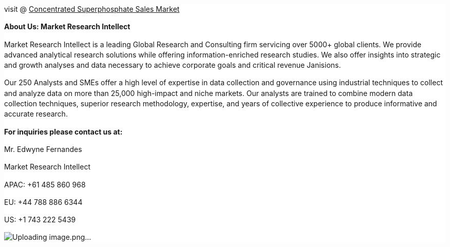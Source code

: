visit&nbsp;@</strong>&nbsp;</span><span class="font-[700]"><a href="https://www.marketresearchintellect.com/product/global-concentrated-superphosphate-sales-market/?utm_source=Linkedin&utm_medium=861" target="_blank" data-tracking-control-name="article-ssr-frontend-pulse_little-text-block" data-tracking-will-navigate="" data-test-link="">Concentrated Superphosphate Sales Market</a></span></p><p><strong><span class="font-[700]">About Us: Market Research Intellect</span></strong></p><p><span class="">Market Research Intellect is a leading Global Research and Consulting firm servicing over 5000+ global clients. We provide advanced analytical research solutions while offering information-enriched research studies.&nbsp;</span>We also offer insights into strategic and growth analyses and data necessary to achieve corporate goals and critical revenue Janisions.</p><p><span class="">Our 250 Analysts and SMEs offer a high level of expertise in data collection and governance using industrial techniques to collect and analyze data on more than 25,000 high-impact and niche markets. Our analysts are trained to combine modern data collection techniques, superior research methodology, expertise, and years of collective experience to produce informative and accurate research.</span></p><p><strong>For inquiries please contact us at:</strong></p><p>Mr. Edwyne Fernandes</p><p>Market Research Intellect</p><p>APAC: +61 485 860 968</p><p>EU: +44 788 886 6344</p><p>US: +1 743 222 5439</p>
![Uploading image.png…]()
